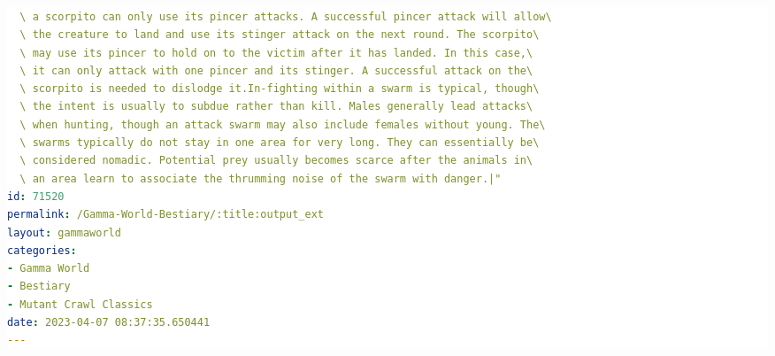 ```yaml
  \ a scorpito can only use its pincer attacks. A successful pincer attack will allow\
  \ the creature to land and use its stinger attack on the next round. The scorpito\
  \ may use its pincer to hold on to the victim after it has landed. In this case,\
  \ it can only attack with one pincer and its stinger. A successful attack on the\
  \ scorpito is needed to dislodge it.In-fighting within a swarm is typical, though\
  \ the intent is usually to subdue rather than kill. Males generally lead attacks\
  \ when hunting, though an attack swarm may also include females without young. The\
  \ swarms typically do not stay in one area for very long. They can essentially be\
  \ considered nomadic. Potential prey usually becomes scarce after the animals in\
  \ an area learn to associate the thrumming noise of the swarm with danger.|"
id: 71520
permalink: /Gamma-World-Bestiary/:title:output_ext
layout: gammaworld
categories:
- Gamma World
- Bestiary
- Mutant Crawl Classics
date: 2023-04-07 08:37:35.650441
---
```

